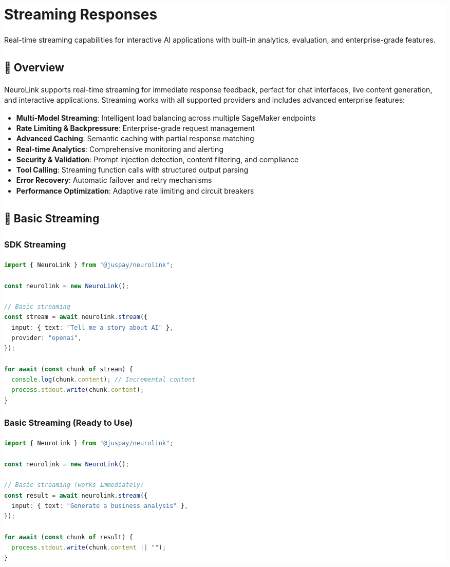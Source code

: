 # Streaming Responses

Real-time streaming capabilities for interactive AI applications with built-in analytics, evaluation, and enterprise-grade features.

## 🌊 Overview

NeuroLink supports real-time streaming for immediate response feedback, perfect for chat interfaces, live content generation, and interactive applications. Streaming works with all supported providers and includes advanced enterprise features:

- **Multi-Model Streaming**: Intelligent load balancing across multiple SageMaker endpoints
- **Rate Limiting & Backpressure**: Enterprise-grade request management
- **Advanced Caching**: Semantic caching with partial response matching
- **Real-time Analytics**: Comprehensive monitoring and alerting
- **Security & Validation**: Prompt injection detection, content filtering, and compliance
- **Tool Calling**: Streaming function calls with structured output parsing
- **Error Recovery**: Automatic failover and retry mechanisms
- **Performance Optimization**: Adaptive rate limiting and circuit breakers

## 🚀 Basic Streaming

### SDK Streaming

```typescript
import { NeuroLink } from "@juspay/neurolink";

const neurolink = new NeuroLink();

// Basic streaming
const stream = await neurolink.stream({
  input: { text: "Tell me a story about AI" },
  provider: "openai",
});

for await (const chunk of stream) {
  console.log(chunk.content); // Incremental content
  process.stdout.write(chunk.content);
}
```

### Basic Streaming (Ready to Use)

```typescript
import { NeuroLink } from "@juspay/neurolink";

const neurolink = new NeuroLink();

// Basic streaming (works immediately)
const result = await neurolink.stream({
  input: { text: "Generate a business analysis" },
});

for await (const chunk of result) {
  process.stdout.write(chunk.content || "");
}
```
